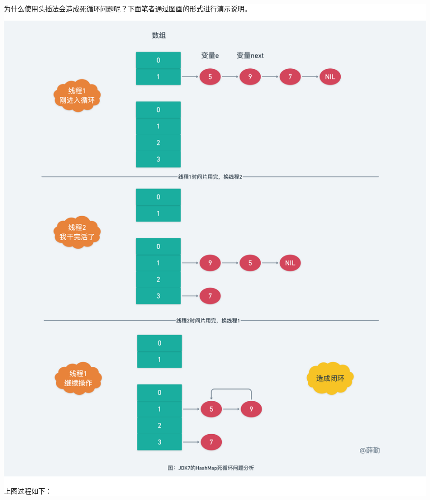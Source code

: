 为什么使用头插法会造成死循环问题呢？下面笔者通过图画的形式进行演示说明。

![](20200710逐行解读HashMap源码/image-20200706220153186.png)

上图过程如下：
